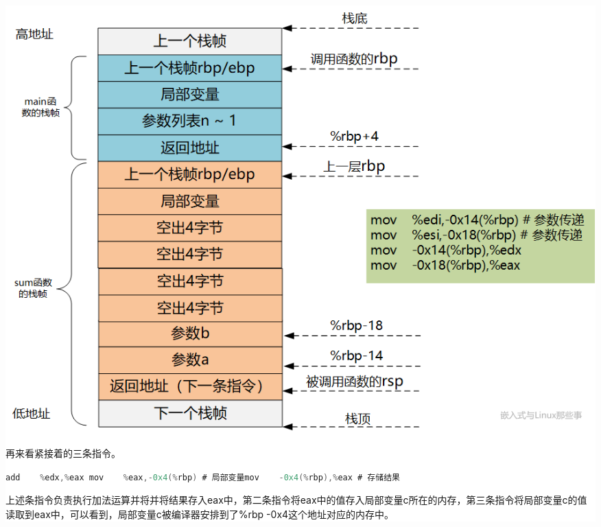 ![](assets/fun-call-stack-4.png)

再来看紧接着的三条指令。

```c
add    %edx,%eax mov    %eax,-0x4(%rbp) # 局部变量mov    -0x4(%rbp),%eax # 存储结果
```
上述条指令负责执行加法运算并将并将结果存入eax中，第二条指令将eax中的值存入局部变量c所在的内存，第三条指令将局部变量c的值读取到eax中，可以看到，局部变量c被编译器安排到了%rbp -0x4这个地址对应的内存中。